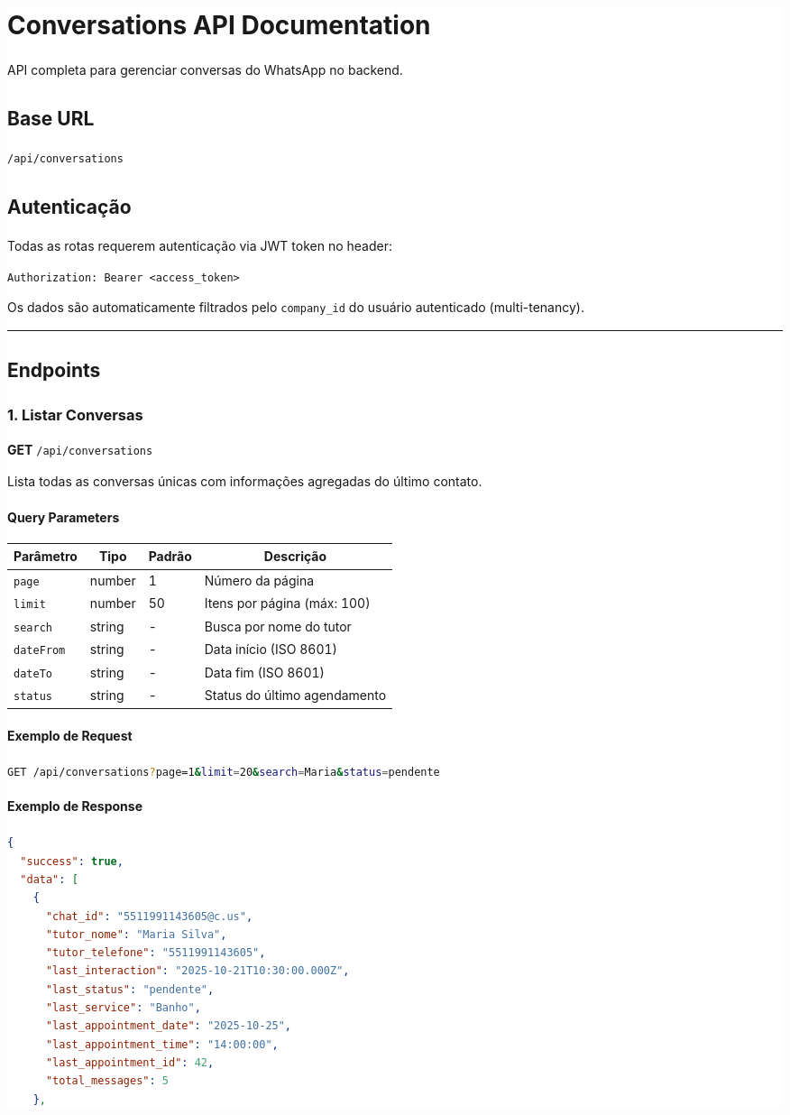 # Conversations API Documentation

API completa para gerenciar conversas do WhatsApp no backend.

## Base URL
```
/api/conversations
```

## Autenticação
Todas as rotas requerem autenticação via JWT token no header:
```
Authorization: Bearer <access_token>
```

Os dados são automaticamente filtrados pelo `company_id` do usuário autenticado (multi-tenancy).

---

## Endpoints

### 1. Listar Conversas

**GET** `/api/conversations`

Lista todas as conversas únicas com informações agregadas do último contato.

#### Query Parameters

| Parâmetro | Tipo | Padrão | Descrição |
|-----------|------|--------|-----------|
| `page` | number | 1 | Número da página |
| `limit` | number | 50 | Itens por página (máx: 100) |
| `search` | string | - | Busca por nome do tutor |
| `dateFrom` | string | - | Data início (ISO 8601) |
| `dateTo` | string | - | Data fim (ISO 8601) |
| `status` | string | - | Status do último agendamento |

#### Exemplo de Request
```bash
GET /api/conversations?page=1&limit=20&search=Maria&status=pendente
```

#### Exemplo de Response
```json
{
  "success": true,
  "data": [
    {
      "chat_id": "5511991143605@c.us",
      "tutor_nome": "Maria Silva",
      "tutor_telefone": "5511991143605",
      "last_interaction": "2025-10-21T10:30:00.000Z",
      "last_status": "pendente",
      "last_service": "Banho",
      "last_appointment_date": "2025-10-25",
      "last_appointment_time": "14:00:00",
      "last_appointment_id": 42,
      "total_messages": 5
    },
```